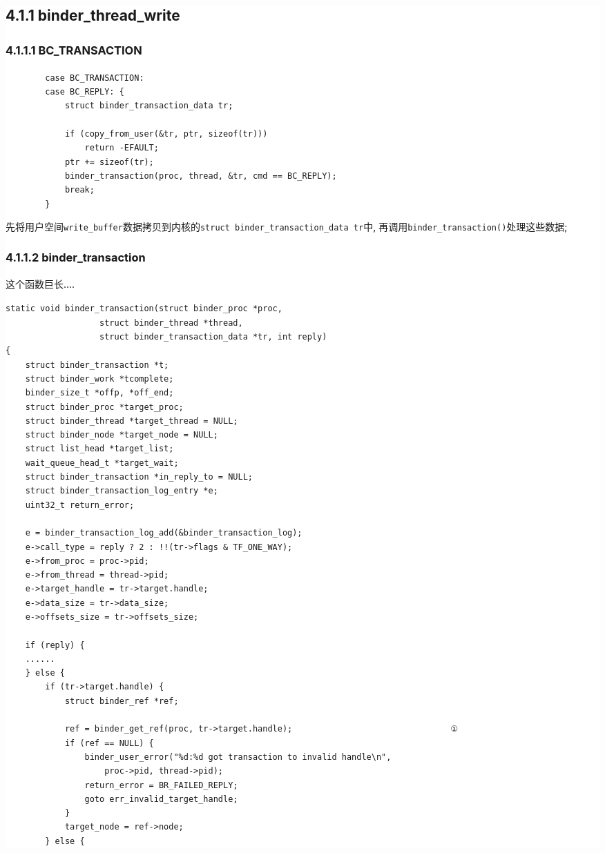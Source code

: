 ## 4.1.1 binder_thread_write

### 4.1.1.1 BC_TRANSACTION

```
		case BC_TRANSACTION:
		case BC_REPLY: {
			struct binder_transaction_data tr;

			if (copy_from_user(&tr, ptr, sizeof(tr)))
				return -EFAULT;
			ptr += sizeof(tr);
			binder_transaction(proc, thread, &tr, cmd == BC_REPLY);
			break;
		}

```

先将用户空间`write_buffer`数据拷贝到内核的`struct binder_transaction_data tr`中, 再调用`binder_transaction()`处理这些数据;  


### 4.1.1.2 binder_transaction

这个函数巨长....   

```
static void binder_transaction(struct binder_proc *proc,
			       struct binder_thread *thread,
			       struct binder_transaction_data *tr, int reply)
{
	struct binder_transaction *t;
	struct binder_work *tcomplete;
	binder_size_t *offp, *off_end;
	struct binder_proc *target_proc;
	struct binder_thread *target_thread = NULL;
	struct binder_node *target_node = NULL;
	struct list_head *target_list;
	wait_queue_head_t *target_wait;
	struct binder_transaction *in_reply_to = NULL;
	struct binder_transaction_log_entry *e;
	uint32_t return_error;

	e = binder_transaction_log_add(&binder_transaction_log);
	e->call_type = reply ? 2 : !!(tr->flags & TF_ONE_WAY);
	e->from_proc = proc->pid;
	e->from_thread = thread->pid;
	e->target_handle = tr->target.handle;
	e->data_size = tr->data_size;
	e->offsets_size = tr->offsets_size;

	if (reply) {
    ......
	} else {
		if (tr->target.handle) {
			struct binder_ref *ref;

			ref = binder_get_ref(proc, tr->target.handle);                                ①
			if (ref == NULL) {
				binder_user_error("%d:%d got transaction to invalid handle\n",
					proc->pid, thread->pid);
				return_error = BR_FAILED_REPLY;
				goto err_invalid_target_handle;
			}
			target_node = ref->node;
		} else {
```